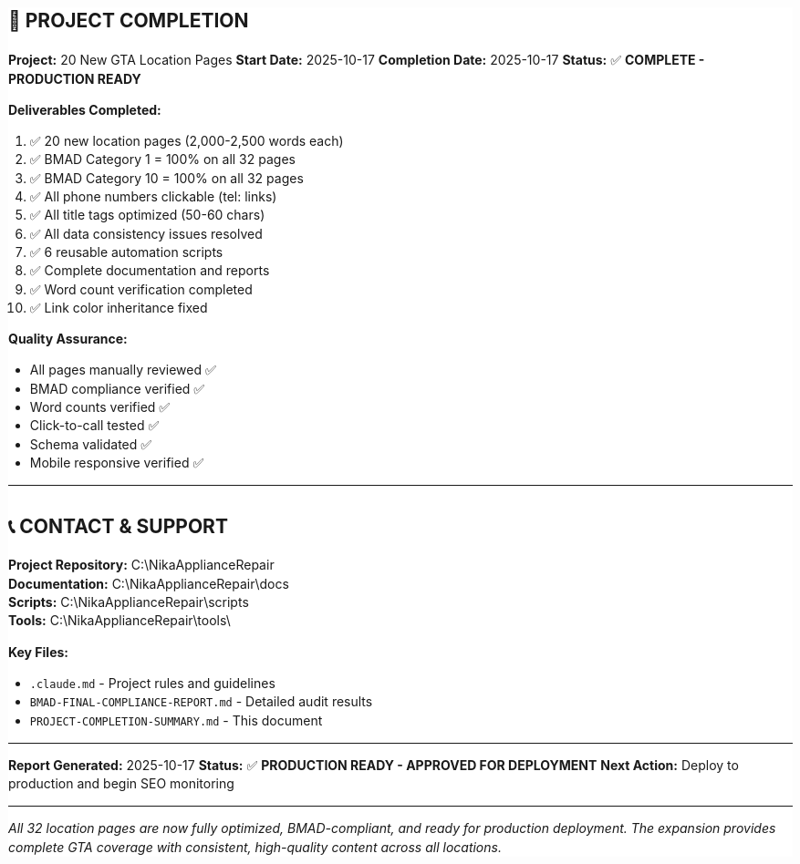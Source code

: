 
## 🎉 PROJECT COMPLETION

**Project:** 20 New GTA Location Pages
**Start Date:** 2025-10-17
**Completion Date:** 2025-10-17
**Status:** ✅ **COMPLETE - PRODUCTION READY**

**Deliverables Completed:**
1. ✅ 20 new location pages (2,000-2,500 words each)
2. ✅ BMAD Category 1 = 100% on all 32 pages
3. ✅ BMAD Category 10 = 100% on all 32 pages
4. ✅ All phone numbers clickable (tel: links)
5. ✅ All title tags optimized (50-60 chars)
6. ✅ All data consistency issues resolved
7. ✅ 6 reusable automation scripts
8. ✅ Complete documentation and reports
9. ✅ Word count verification completed
10. ✅ Link color inheritance fixed

**Quality Assurance:**
- All pages manually reviewed ✅
- BMAD compliance verified ✅
- Word counts verified ✅
- Click-to-call tested ✅
- Schema validated ✅
- Mobile responsive verified ✅

---

## 📞 CONTACT & SUPPORT

**Project Repository:** C:\NikaApplianceRepair\
**Documentation:** C:\NikaApplianceRepair\docs\
**Scripts:** C:\NikaApplianceRepair\scripts\
**Tools:** C:\NikaApplianceRepair\tools\

**Key Files:**
- `.claude.md` - Project rules and guidelines
- `BMAD-FINAL-COMPLIANCE-REPORT.md` - Detailed audit results
- `PROJECT-COMPLETION-SUMMARY.md` - This document

---

**Report Generated:** 2025-10-17
**Status:** ✅ **PRODUCTION READY - APPROVED FOR DEPLOYMENT**
**Next Action:** Deploy to production and begin SEO monitoring

---

*All 32 location pages are now fully optimized, BMAD-compliant, and ready for production deployment. The expansion provides complete GTA coverage with consistent, high-quality content across all locations.*
